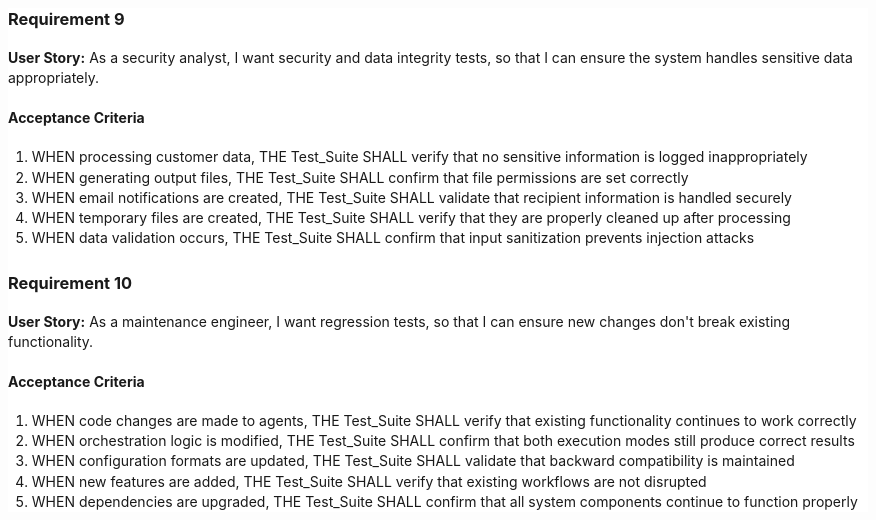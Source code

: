 ### Requirement 9

**User Story:** As a security analyst, I want security and data integrity tests, so that I can ensure the system handles sensitive data appropriately.

#### Acceptance Criteria

1. WHEN processing customer data, THE Test_Suite SHALL verify that no sensitive information is logged inappropriately
2. WHEN generating output files, THE Test_Suite SHALL confirm that file permissions are set correctly
3. WHEN email notifications are created, THE Test_Suite SHALL validate that recipient information is handled securely
4. WHEN temporary files are created, THE Test_Suite SHALL verify that they are properly cleaned up after processing
5. WHEN data validation occurs, THE Test_Suite SHALL confirm that input sanitization prevents injection attacks

### Requirement 10

**User Story:** As a maintenance engineer, I want regression tests, so that I can ensure new changes don't break existing functionality.

#### Acceptance Criteria

1. WHEN code changes are made to agents, THE Test_Suite SHALL verify that existing functionality continues to work correctly
2. WHEN orchestration logic is modified, THE Test_Suite SHALL confirm that both execution modes still produce correct results
3. WHEN configuration formats are updated, THE Test_Suite SHALL validate that backward compatibility is maintained
4. WHEN new features are added, THE Test_Suite SHALL verify that existing workflows are not disrupted
5. WHEN dependencies are upgraded, THE Test_Suite SHALL confirm that all system components continue to function properly